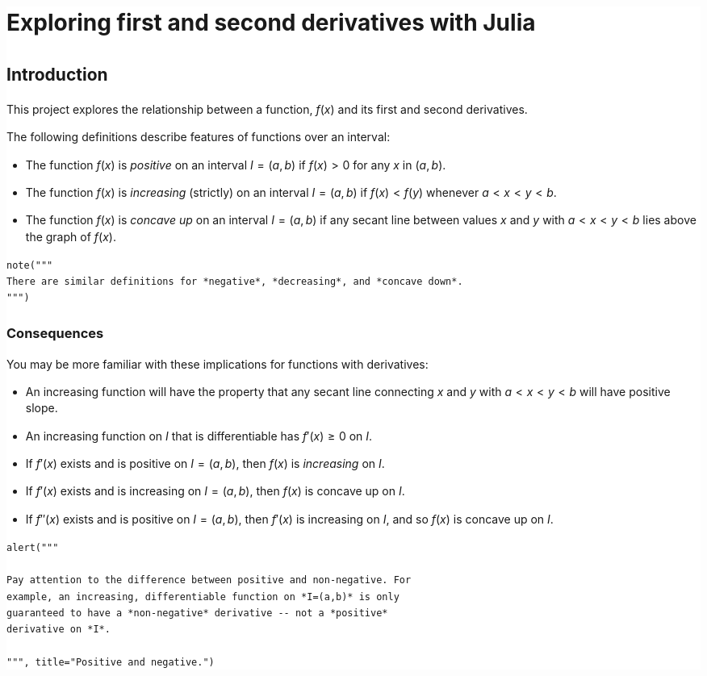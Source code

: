 # Exploring first and second derivatives with Julia


## Introduction

This project explores the relationship between a function, $f(x)$ and its first and second derivatives. 

The following definitions describe features of functions over an interval:

* The function $f(x)$ is *positive* on an interval $I=(a,b)$ if $f(x) > 0$ for any $x$ in $(a,b)$.

* The function $f(x)$ is *increasing* (strictly) on an interval $I=(a,b)$ if $f(x) < f(y)$
  whenever $a < x < y < b$.

* The function $f(x)$ is *concave up* on an interval $I=(a,b)$ if any
  secant line between values $x$ and $y$ with $a < x < y < b$ lies
  above the graph of $f(x)$.


```
note("""
There are similar definitions for *negative*, *decreasing*, and *concave down*.
""")
```

### Consequences

You may be more familiar with these implications for functions with derivatives:

* An increasing function will have the property that any secant line connecting $x$ and $y$ with $a < x < y < b$ will have positive slope.

* An increasing function on $I$ that is differentiable has $f'(x) \geq
  0$ on $I$.

* If $f'(x)$ exists and is positive on $I=(a,b)$, then $f(x)$ is
  *increasing* on $I$.

* If $f'(x)$ exists and is increasing on $I=(a,b)$, then $f(x)$ is
  concave up on $I$.

* If $f''(x)$ exists and is positive on $I=(a,b)$, then $f'(x)$ is
  increasing on $I$, and so $f(x)$ is concave up on $I$.


```
alert("""

Pay attention to the difference between positive and non-negative. For
example, an increasing, differentiable function on *I=(a,b)* is only
guaranteed to have a *non-negative* derivative -- not a *positive*
derivative on *I*.

""", title="Positive and negative.")
```
